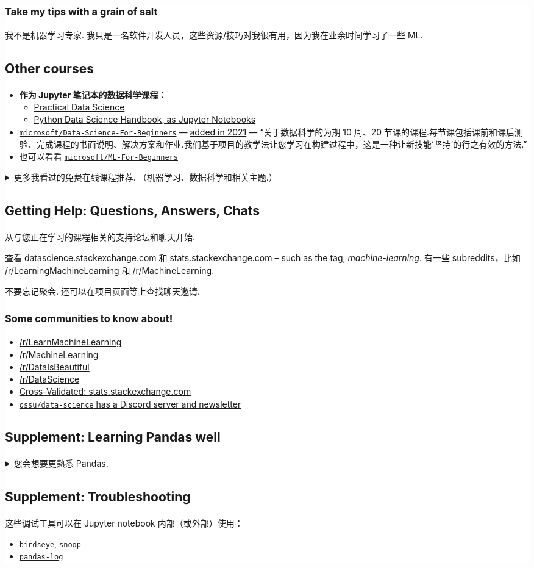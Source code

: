 ### Take my tips with a grain of salt

我不是机器学习专家. 我只是一名软件开发人员，这些资源/技巧对我很有用，因为我在业余时间学习了一些 ML.

## Other courses

* **作为 Jupyter 笔记本的数据科学课程：**
  * [Practical Data Science](http://radimrehurek.com/data_science_python/)
  * [Python Data Science Handbook, as Jupyter Notebooks](https://jakevdp.github.io/PythonDataScienceHandbook/)
*  [`microsoft/Data-Science-For-Beginners`](https://github.com/microsoft/Data-Science-For-Beginners) — [added in 2021](https://dev.to/azure/free-data-science-for-beginners-curriculum-on-github-1hme) — “关于数据科学的为期 10 周、20 节课的课程.每节课包括课前和课后测验、完成课程的书面说明、解决方案和作业.我们基于项目的教学法让您学习在构建过程中，这是一种让新技能‘坚持’的行之有效的方法.”
* 也可以看看 [`microsoft/ML-For-Beginners`](https://github.com/microsoft/ML-For-Beginners)

<details><summary>更多我看过的免费在线课程推荐.  （机器学习、数据科学和相关主题.）</summary></details>

## Getting Help: Questions, Answers, Chats

从与您正在学习的课程相关的支持论坛和聊天开始.

查看 [datascience.stackexchange.com](https://datascience.stackexchange.com/) 和 [stats.stackexchange.com – such as the tag, _machine-learning_.](https://stats.stackexchange.com/questions/tagged/machine-learning) 有一些 subreddits，比如 [/r/LearningMachineLearning](https://www.reddit.com/r/learningmachinelearning) 和 [/r/MachineLearning](https://www.reddit.com/r/machinelearning).

不要忘记聚会. 还可以在项目页面等上查找聊天邀请.

### Some communities to know about!

* [/r/LearnMachineLearning](https://www.reddit.com/r/learnmachinelearning/)
* [/r/MachineLearning](https://reddit.com/r/MachineLearning)
* [/r/DataIsBeautiful](https://reddit.com/r/DataIsBeautiful)
* [/r/DataScience](https://reddit.com/r/DataScience)
* [Cross-Validated: stats.stackexchange.com](https://stats.stackexchange.com/)
* [`ossu/data-science` has a Discord server and newsletter](https://github.com/ossu/data-science#:~:text=Discord%20server)

## Supplement: Learning Pandas well

<details><summary>您会想要更熟悉 Pandas.</summary></details>

## Supplement: Troubleshooting

这些调试工具可以在 Jupyter notebook 内部（或外部）使用：

* [`birdseye`](https://birdseye.readthedocs.io/en/latest/integrations.html#jupyter-ipython-notebooks),
  [`snoop`](https://github.com/alexmojaki/snoop)
* [`pandas-log`](https://github.com/eyaltrabelsi/pandas-log.git)
